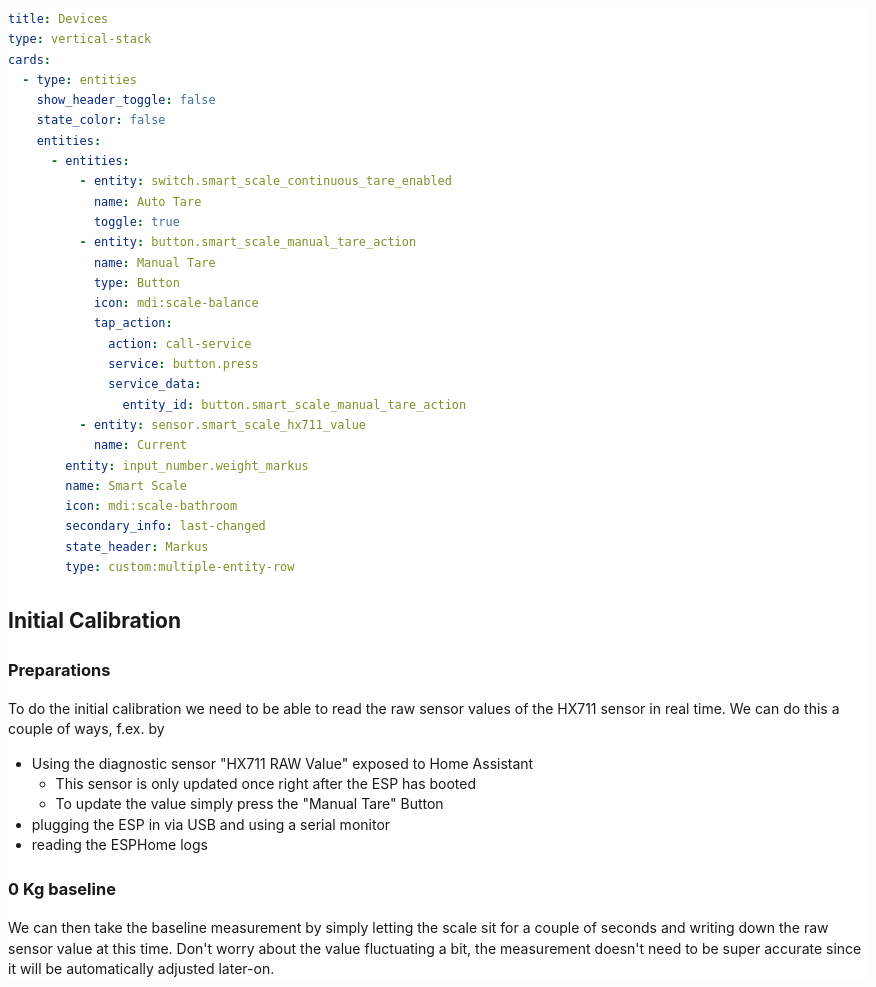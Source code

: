 ```yaml
title: Devices
type: vertical-stack
cards:
  - type: entities
    show_header_toggle: false
    state_color: false
    entities:
      - entities:
          - entity: switch.smart_scale_continuous_tare_enabled
            name: Auto Tare
            toggle: true
          - entity: button.smart_scale_manual_tare_action
            name: Manual Tare
            type: Button
            icon: mdi:scale-balance
            tap_action:
              action: call-service
              service: button.press
              service_data:
                entity_id: button.smart_scale_manual_tare_action
          - entity: sensor.smart_scale_hx711_value
            name: Current
        entity: input_number.weight_markus
        name: Smart Scale
        icon: mdi:scale-bathroom
        secondary_info: last-changed
        state_header: Markus
        type: custom:multiple-entity-row
```

## Initial Calibration

### Preparations

To do the initial calibration we need to be able to read the raw sensor values of the
HX711 sensor in real time. We can do this a couple of ways, f.ex. by

* Using the diagnostic sensor "HX711 RAW Value" exposed to Home Assistant
  * This sensor is only updated once right after the ESP has booted
  * To update the value simply press the "Manual Tare" Button
* plugging the ESP in via USB and using a serial monitor
* reading the ESPHome logs

### 0 Kg baseline

We can then take the baseline measurement by simply letting the scale sit for a couple of seconds and writing
down the raw sensor value at this time. Don't worry about the value fluctuating a bit, the measurement doesn't
need to be super accurate since it will be automatically adjusted later-on.
